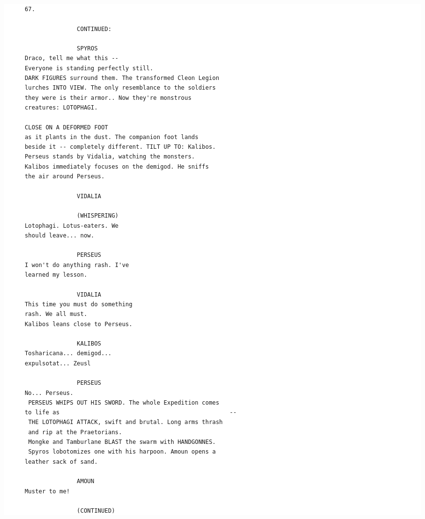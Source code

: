                          

                         

                         

                         

          67.

                         CONTINUED:

                         SPYROS
          Draco, tell me what this --
          Everyone is standing perfectly still.                       
          DARK FIGURES surround them. The transformed Cleon Legion    
          lurches INTO VIEW. The only resemblance to the soldiers     
          they were is their armor.. Now they're monstrous            
          creatures: LOTOPHAGI.

          CLOSE ON A DEFORMED FOOT                                    
          as it plants in the dust. The companion foot lands          
          beside it -- completely different. TILT UP TO: Kalibos.     
          Perseus stands by Vidalia, watching the monsters.           
          Kalibos immediately focuses on the demigod. He sniffs       
          the air around Perseus.                                     

                         VIDALIA

                         (WHISPERING)
          Lotophagi. Lotus-eaters. We
          should leave... now.

                         PERSEUS                                                     
          I won't do anything rash. I've                              
          learned my lesson.                                          

                         VIDALIA                                                     
          This time you must do something                             
          rash. We all must.                                          
          Kalibos leans close to Perseus.                             

                         KALIBOS                                                     
          Tosharicana... demigod...                                   
          expulsotat... Zeusl                                         

                         PERSEUS                                                     
          No... Perseus.                                              
           PERSEUS WHIPS OUT HIS SWORD. The whole Expedition comes     
          to life as                                                 --                                                          
           THE LOTOPHAGI ATTACK, swift and brutal. Long arms thrash    
           and rip at the Praetorians.
           Mongke and Tamburlane BLAST the swarm with HANDGONNES.      
           Spyros lobotomizes one with his harpoon. Amoun opens a      
          leather sack of sand.                                      

                         AMOUN
          Muster to me!

                         (CONTINUED)
